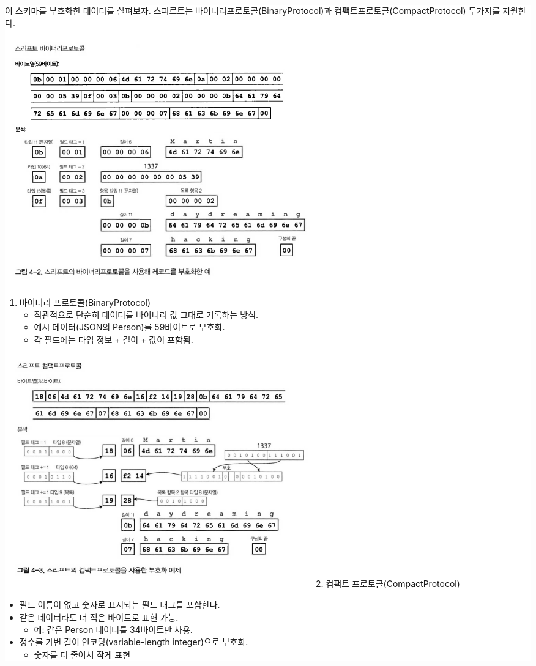 이 스키마를 부호화한 데이터를 살펴보자. 스피르트는 바이너리프로토콜(BinaryProtocol)과 컴팩트프로토콜(CompactProtocol) 두가지를 지원한다.

![img.png](binary%20protocol.png)
1. 바이너리 프로토콜(BinaryProtocol)
   - 직관적으로 단순히 데이터를 바이너리 값 그대로 기록하는 방식.
   - 예시 데이터(JSON의 Person)를 59바이트로 부호화.
   - 각 필드에는 타입 정보 + 길이 + 값이 포함됨.

![img_1.png](compact%20protocol.png)
2. 컴팩트 프로토콜(CompactProtocol)
   - 필드 이름이 없고 숫자로 표시되는 필드 태그를 포함한다.
   - 같은 데이터라도 더 적은 바이트로 표현 가능.
     - 예: 같은 Person 데이터를 34바이트만 사용.
   - 정수를 가변 길이 인코딩(variable-length integer)으로 부호화. 
     - 숫자를 더 줄여서 작게 표현
